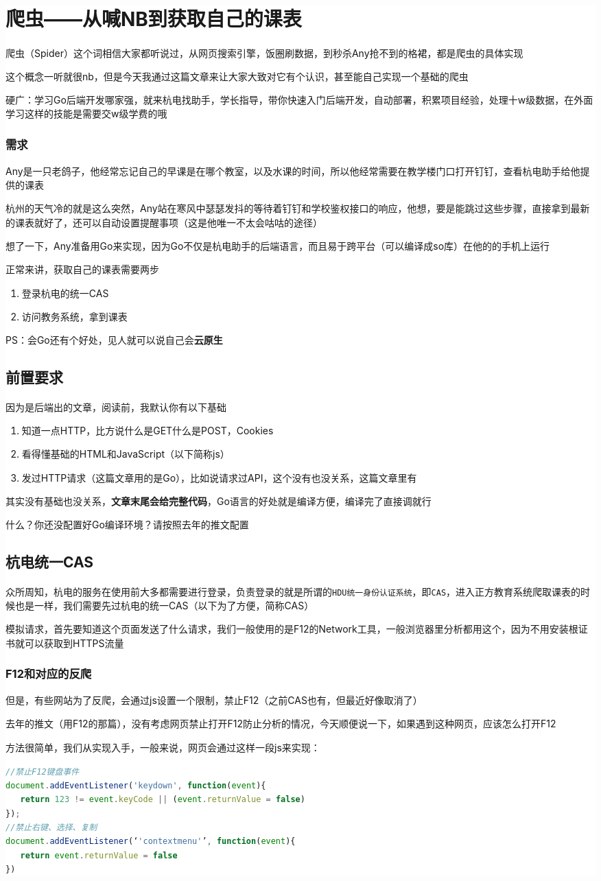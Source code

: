 # 爬虫——从喊NB到获取自己的课表

爬虫（Spider）这个词相信大家都听说过，从网页搜索引擎，饭圈刷数据，到秒杀Any抢不到的格裙，都是爬虫的具体实现

这个概念一听就很nb，但是今天我通过这篇文章来让大家大致对它有个认识，甚至能自己实现一个基础的爬虫



硬广：学习Go后端开发哪家强，就来杭电找助手，学长指导，带你快速入门后端开发，自动部署，积累项目经验，处理十w级数据，在外面学习这样的技能是需要交w级学费的哦

### 需求

Any是一只老鸽子，他经常忘记自己的早课是在哪个教室，以及水课的时间，所以他经常需要在教学楼门口打开钉钉，查看杭电助手给他提供的课表

 杭州的天气冷的就是这么突然，Any站在寒风中瑟瑟发抖的等待着钉钉和学校鉴权接口的响应，他想，要是能跳过这些步骤，直接拿到最新的课表就好了，还可以自动设置提醒事项（这是他唯一不太会咕咕的途径）

想了一下，Any准备用Go来实现，因为Go不仅是杭电助手的后端语言，而且易于跨平台（可以编译成so库）在他的的手机上运行

正常来讲，获取自己的课表需要两步

1. 登录杭电的统一CAS

2. 访问教务系统，拿到课表



PS：会Go还有个好处，见人就可以说自己会**云原生**

## 前置要求

因为是后端出的文章，阅读前，我默认你有以下基础

1. 知道一点HTTP，比方说什么是GET什么是POST，Cookies

2. 看得懂基础的HTML和JavaScript（以下简称js）

3. 发过HTTP请求（这篇文章用的是Go），比如说请求过API，这个没有也没关系，这篇文章里有

其实没有基础也没关系，**文章末尾会给完整代码**，Go语言的好处就是编译方便，编译完了直接调就行

什么？你还没配置好Go编译环境？请按照去年的推文配置

## 杭电统一CAS

众所周知，杭电的服务在使用前大多都需要进行登录，负责登录的就是所谓的`HDU统一身份认证系统`，即`CAS`，进入正方教育系统爬取课表的时候也是一样，我们需要先过杭电的统一CAS（以下为了方便，简称CAS）

模拟请求，首先要知道这个页面发送了什么请求，我们一般使用的是F12的Network工具，一般浏览器里分析都用这个，因为不用安装根证书就可以获取到HTTPS流量

### F12和对应的反爬

但是，有些网站为了反爬，会通过js设置一个限制，禁止F12（之前CAS也有，但最近好像取消了）

去年的推文（用F12的那篇），没有考虑网页禁止打开F12防止分析的情况，今天顺便说一下，如果遇到这种网页，应该怎么打开F12

方法很简单，我们从实现入手，一般来说，网页会通过这样一段js来实现：

```javascript
//禁止F12键盘事件
document.addEventListener('keydown', function(event){
   return 123 != event.keyCode || (event.returnValue = false)
});
//禁止右键、选择、复制
document.addEventListener(‘'contextmenu'’, function(event){
   return event.returnValue = false
})
```
